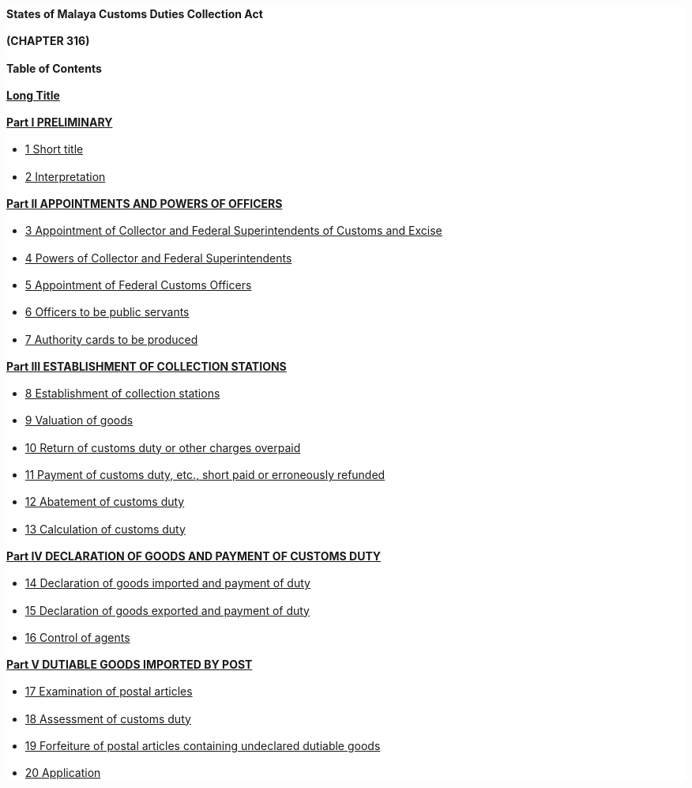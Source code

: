 **States of Malaya Customs Duties Collection Act**

**(CHAPTER 316)**

**Table of Contents**

[**Long Title**](#States-of-Malaya-Customs-Duties-Collection-Act)

[**Part I PRELIMINARY**](#Part-I)

- [1 Short title](#Short-title)

- [2 Interpretation](#Interpretation)

[**Part II APPOINTMENTS AND POWERS OF OFFICERS**](#Part-II)

- [3 Appointment of Collector and Federal Superintendents of Customs and Excise](#Appointment-of-Collector-and-Federal-Superintendents-of-Customs-and-Excise)

- [4 Powers of Collector and Federal Superintendents](#Powers-of-Collector-and-Federal-Superintendents)

- [5 Appointment of Federal Customs Officers](#Appointment-of-Federal-Customs-Officers)

- [6 Officers to be public servants](#Officers-to-be-public-servants)

- [7 Authority cards to be produced](#Authority-cards-to-be-produced)

[**Part III ESTABLISHMENT OF COLLECTION STATIONS**](#Part-III)

- [8 Establishment of collection stations](#Establishment-of-collection-stations)

- [9 Valuation of goods](#Valuation-of-goods)

- [10 Return of customs duty or other charges overpaid](#Return-of-customs-duty-or-other-charges-overpaid)

- [11 Payment of customs duty, etc., short paid or erroneously refunded](#Payment-of-customs-duty-etc-short-paid-or-erroneously-refunded)

- [12 Abatement of customs duty](#Abatement-of-customs-duty)

- [13 Calculation of customs duty](#Calculation-of-customs-duty)

[**Part IV DECLARATION OF GOODS AND PAYMENT OF CUSTOMS DUTY**](#Part-IV)

- [14 Declaration of goods imported and payment of duty](#Declaration-of-goods-imported-and-payment-of-duty)

- [15 Declaration of goods exported and payment of duty](#Declaration-of-goods-exported-and-payment-of-duty)

- [16 Control of agents](#Control-of-agents)

[**Part V DUTIABLE GOODS IMPORTED BY POST**](#Part-V)

- [17 Examination of postal articles](#Examination-of-postal-articles)

- [18 Assessment of customs duty](#Assessment-of-customs-duty)

- [19 Forfeiture of postal articles containing undeclared dutiable goods](#Forfeiture-of-postal-articles-containing-undeclared-dutiable-goods)

- [20 Application](#Application)
